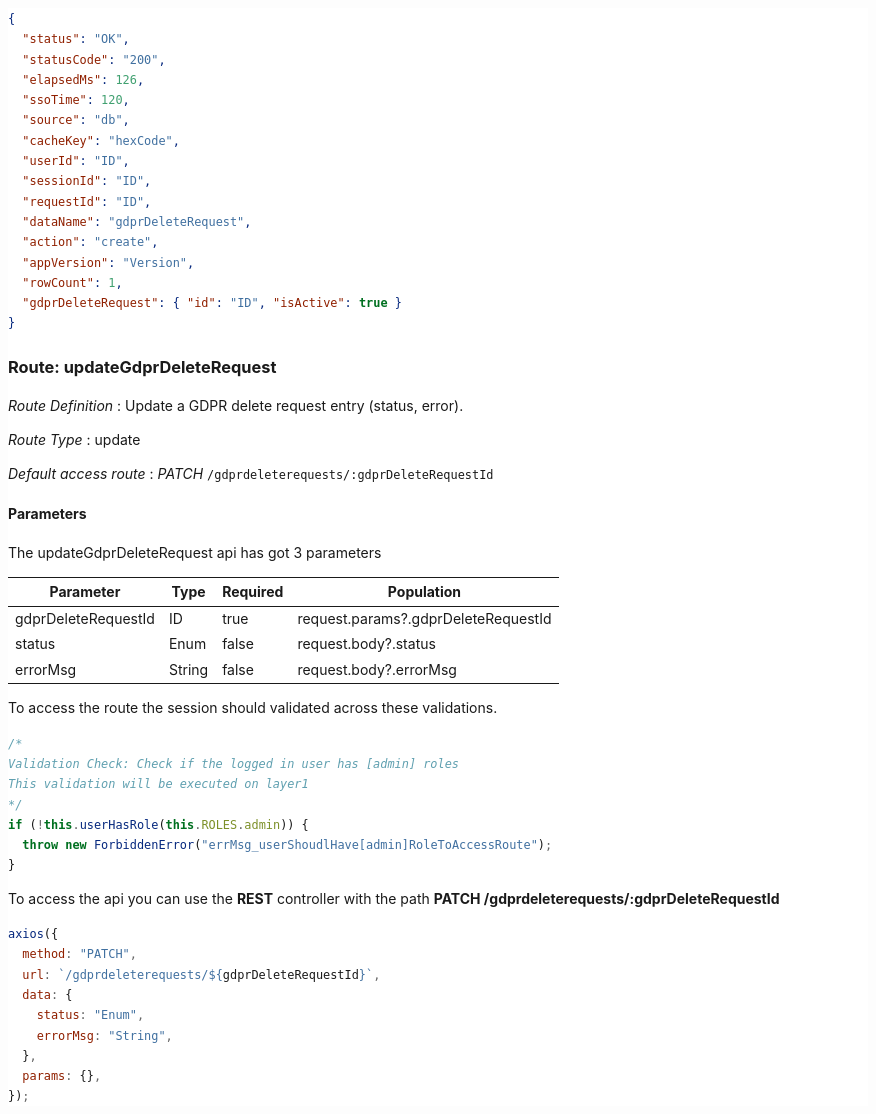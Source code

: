 ```json
{
  "status": "OK",
  "statusCode": "200",
  "elapsedMs": 126,
  "ssoTime": 120,
  "source": "db",
  "cacheKey": "hexCode",
  "userId": "ID",
  "sessionId": "ID",
  "requestId": "ID",
  "dataName": "gdprDeleteRequest",
  "action": "create",
  "appVersion": "Version",
  "rowCount": 1,
  "gdprDeleteRequest": { "id": "ID", "isActive": true }
}
```

### Route: updateGdprDeleteRequest

_Route Definition_ : Update a GDPR delete request entry (status, error).

_Route Type_ : update

_Default access route_ : _PATCH_ `/gdprdeleterequests/:gdprDeleteRequestId`

#### Parameters

The updateGdprDeleteRequest api has got 3 parameters

| Parameter           | Type   | Required | Population                          |
| ------------------- | ------ | -------- | ----------------------------------- |
| gdprDeleteRequestId | ID     | true     | request.params?.gdprDeleteRequestId |
| status              | Enum   | false    | request.body?.status                |
| errorMsg            | String | false    | request.body?.errorMsg              |

To access the route the session should validated across these validations.

```js
/* 
Validation Check: Check if the logged in user has [admin] roles
This validation will be executed on layer1
*/
if (!this.userHasRole(this.ROLES.admin)) {
  throw new ForbiddenError("errMsg_userShoudlHave[admin]RoleToAccessRoute");
}
```

To access the api you can use the **REST** controller with the path **PATCH /gdprdeleterequests/:gdprDeleteRequestId**

```js
axios({
  method: "PATCH",
  url: `/gdprdeleterequests/${gdprDeleteRequestId}`,
  data: {
    status: "Enum",
    errorMsg: "String",
  },
  params: {},
});
```
